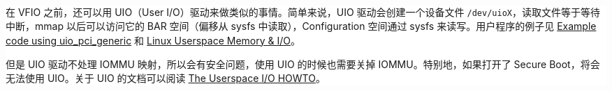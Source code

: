 在 VFIO 之前，还可以用 UIO（User I/O）驱动来做类似的事情。简单来说，UIO 驱动会创建一个设备文件 `/dev/uioX`，读取文件等于等待中断，mmap 以后可以访问它的 BAR 空间（偏移从 sysfs 中读取），Configuration 空间通过 sysfs 来读写。用户程序的例子见 [Example code using uio_pci_generic](https://egeeks.github.io/kernal/uio-howto/uio_pci_generic_example.html) 和 [Linux Userspace Memory & I/O](https://tuxengineering.com/blog/2020/08/15/Linux-Userspace.html)。

但是 UIO 驱动不处理 IOMMU 映射，所以会有安全问题，使用 UIO 的时候也需要关掉 IOMMU。特别地，如果打开了 Secure Boot，将会无法使用 UIO。关于 UIO 的文档可以阅读 [The Userspace I/O HOWTO](https://www.kernel.org/doc/html/v4.13/driver-api/uio-howto.html)。

